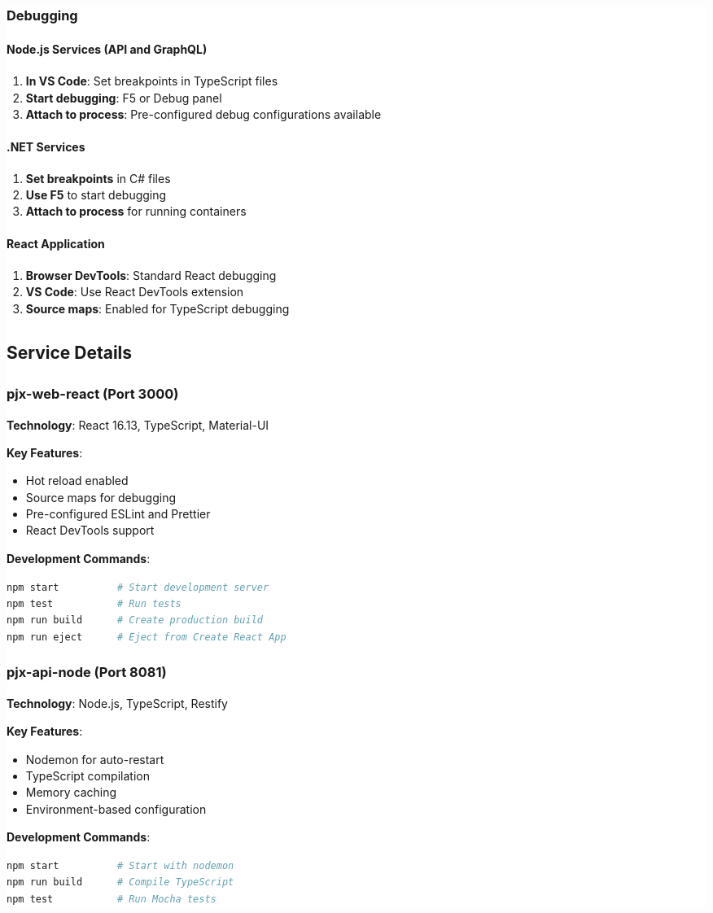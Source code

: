 ### Debugging

#### Node.js Services (API and GraphQL)

1. **In VS Code**: Set breakpoints in TypeScript files
2. **Start debugging**: F5 or Debug panel
3. **Attach to process**: Pre-configured debug configurations available

#### .NET Services

1. **Set breakpoints** in C# files
2. **Use F5** to start debugging
3. **Attach to process** for running containers

#### React Application

1. **Browser DevTools**: Standard React debugging
2. **VS Code**: Use React DevTools extension
3. **Source maps**: Enabled for TypeScript debugging

## Service Details

### pjx-web-react (Port 3000)

**Technology**: React 16.13, TypeScript, Material-UI

**Key Features**:
- Hot reload enabled
- Source maps for debugging
- Pre-configured ESLint and Prettier
- React DevTools support

**Development Commands**:
```bash
npm start          # Start development server
npm test           # Run tests
npm run build      # Create production build
npm run eject      # Eject from Create React App
```

### pjx-api-node (Port 8081)

**Technology**: Node.js, TypeScript, Restify

**Key Features**:
- Nodemon for auto-restart
- TypeScript compilation
- Memory caching
- Environment-based configuration

**Development Commands**:
```bash
npm start          # Start with nodemon
npm run build      # Compile TypeScript
npm test           # Run Mocha tests
```
